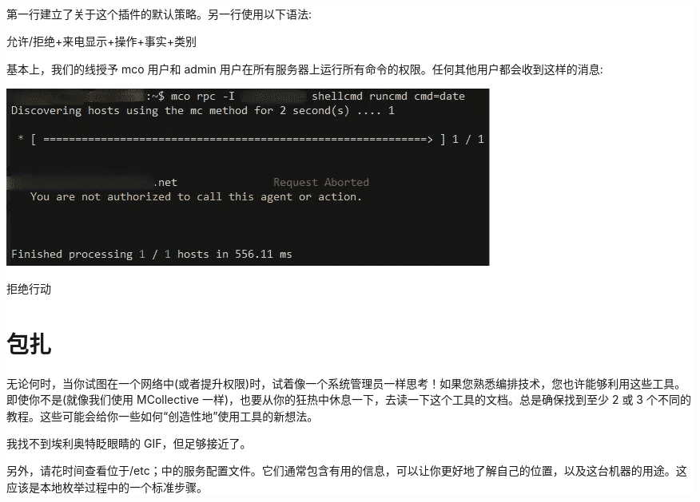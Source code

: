第一行建立了关于这个插件的默认策略。另一行使用以下语法:

允许/拒绝+来电显示+操作+事实+类别

基本上，我们的线授予 mco 用户和 admin 用户在所有服务器上运行所有命令的权限。任何其他用户都会收到这样的消息:

![](img/9bbdf2ff56d9f1390170631894b9e7a0.png)

拒绝行动

# 包扎

无论何时，当你试图在一个网络中(或者提升权限)时，试着像一个系统管理员一样思考！如果您熟悉编排技术，您也许能够利用这些工具。即使你不是(就像我们使用 MCollective 一样)，也要从你的狂热中休息一下，去读一下这个工具的文档。总是确保找到至少 2 或 3 个不同的教程。这些可能会给你一些如何“创造性地”使用工具的新想法。

我找不到埃利奥特眨眼睛的 GIF，但足够接近了。

另外，请花时间查看位于/etc；中的服务配置文件。它们通常包含有用的信息，可以让你更好地了解自己的位置，以及这台机器的用途。这应该是本地枚举过程中的一个标准步骤。